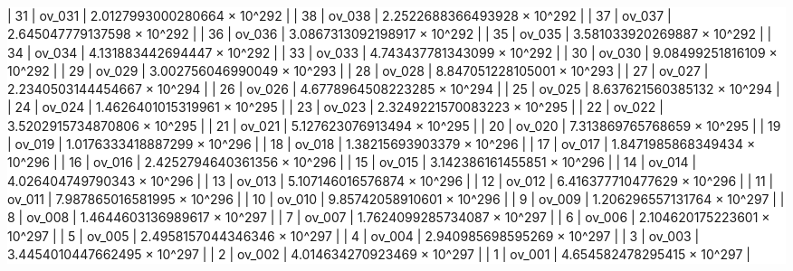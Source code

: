 | 31 | ov_031 | 2.0127993000280664 × 10^292 |
| 38 | ov_038 | 2.2522688366493928 × 10^292 |
| 37 | ov_037 | 2.645047779137598 × 10^292 |
| 36 | ov_036 | 3.0867313092198917 × 10^292 |
| 35 | ov_035 | 3.581033920269887 × 10^292 |
| 34 | ov_034 | 4.131883442694447 × 10^292 |
| 33 | ov_033 | 4.743437781343099 × 10^292 |
| 30 | ov_030 | 9.08499251816109 × 10^292 |
| 29 | ov_029 | 3.002756046990049 × 10^293 |
| 28 | ov_028 | 8.847051228105001 × 10^293 |
| 27 | ov_027 | 2.2340503144454667 × 10^294 |
| 26 | ov_026 | 4.6778964508223285 × 10^294 |
| 25 | ov_025 | 8.637621560385132 × 10^294 |
| 24 | ov_024 | 1.4626401015319961 × 10^295 |
| 23 | ov_023 | 2.3249221570083223 × 10^295 |
| 22 | ov_022 | 3.5202915734870806 × 10^295 |
| 21 | ov_021 | 5.127623076913494 × 10^295 |
| 20 | ov_020 | 7.313869765768659 × 10^295 |
| 19 | ov_019 | 1.0176333418887299 × 10^296 |
| 18 | ov_018 | 1.38215693903379 × 10^296 |
| 17 | ov_017 | 1.8471985868349434 × 10^296 |
| 16 | ov_016 | 2.4252794640361356 × 10^296 |
| 15 | ov_015 | 3.142386161455851 × 10^296 |
| 14 | ov_014 | 4.026404749790343 × 10^296 |
| 13 | ov_013 | 5.107146016576874 × 10^296 |
| 12 | ov_012 | 6.416377710477629 × 10^296 |
| 11 | ov_011 | 7.987865016581995 × 10^296 |
| 10 | ov_010 | 9.85742058910601 × 10^296 |
| 9 | ov_009 | 1.206296557131764 × 10^297 |
| 8 | ov_008 | 1.4644603136989617 × 10^297 |
| 7 | ov_007 | 1.7624099285734087 × 10^297 |
| 6 | ov_006 | 2.104620175223601 × 10^297 |
| 5 | ov_005 | 2.4958157044346346 × 10^297 |
| 4 | ov_004 | 2.940985698595269 × 10^297 |
| 3 | ov_003 | 3.4454010447662495 × 10^297 |
| 2 | ov_002 | 4.014634270923469 × 10^297 |
| 1 | ov_001 | 4.654582478295415 × 10^297 |

